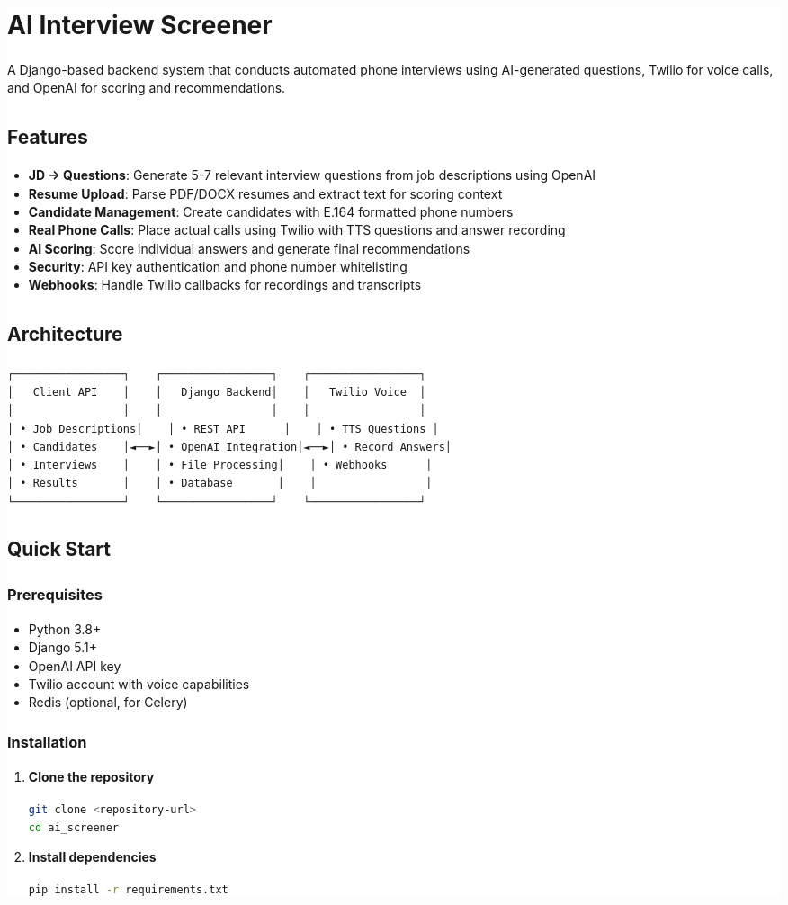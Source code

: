 # AI Interview Screener

A Django-based backend system that conducts automated phone interviews using AI-generated questions, Twilio for voice calls, and OpenAI for scoring and recommendations.

## Features

- **JD → Questions**: Generate 5-7 relevant interview questions from job descriptions using OpenAI
- **Resume Upload**: Parse PDF/DOCX resumes and extract text for scoring context
- **Candidate Management**: Create candidates with E.164 formatted phone numbers
- **Real Phone Calls**: Place actual calls using Twilio with TTS questions and answer recording
- **AI Scoring**: Score individual answers and generate final recommendations
- **Security**: API key authentication and phone number whitelisting
- **Webhooks**: Handle Twilio callbacks for recordings and transcripts

## Architecture

```
┌─────────────────┐    ┌─────────────────┐    ┌─────────────────┐
│   Client API    │    │   Django Backend│    │   Twilio Voice  │
│                 │    │                 │    │                 │
│ • Job Descriptions│    │ • REST API      │    │ • TTS Questions │
│ • Candidates    │◄──►│ • OpenAI Integration│◄──►│ • Record Answers│
│ • Interviews    │    │ • File Processing│    │ • Webhooks      │
│ • Results       │    │ • Database       │    │                 │
└─────────────────┘    └─────────────────┘    └─────────────────┘
```

## Quick Start

### Prerequisites

- Python 3.8+
- Django 5.1+
- OpenAI API key
- Twilio account with voice capabilities
- Redis (optional, for Celery)

### Installation

1. **Clone the repository**
   ```bash
   git clone <repository-url>
   cd ai_screener
   ```

2. **Install dependencies**
   ```bash
   pip install -r requirements.txt
   ```
